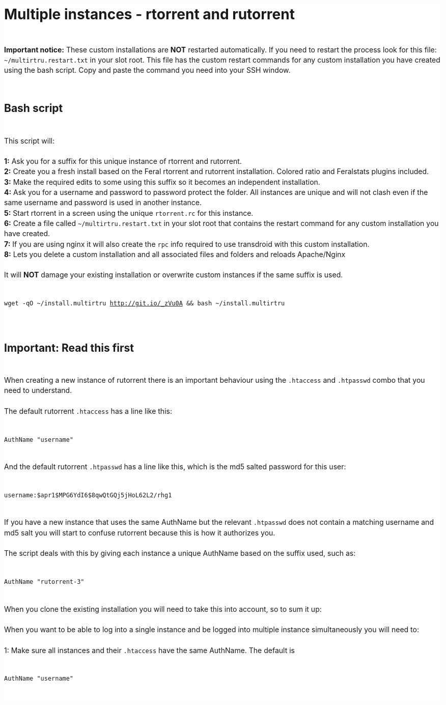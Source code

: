 <h1>Multiple instances - rtorrent and rutorrent</h1>

        
<br>
<strong>Important notice:</strong> These custom installations are <strong>NOT</strong> restarted automatically. If you need to restart the process look for this file: <code>~&#x2F;multirtru.restart.txt</code> in your slot root. This file has the custom restart commands for any custom installation you have created using the bash script. Copy and paste the command you need into your SSH window.<br>
<br>
<h2>Bash script</h2><br>
This script will:<br>
<br>
<strong>1:</strong> Ask you for a suffix for this unique instance of rtorrent and rutorrent.<br>
<strong>2:</strong> Create you a fresh install based on the Feral rtorrent and rutorrent installation. Colored ratio and Feralstats plugins included.<br>
<strong>3:</strong> Make the required edits to some using this suffix so it becomes an independent installation.<br>
<strong>4:</strong> Ask you for a username and password to password protect the folder. All instances are unique and will not clash even if the same username and password is used in another instance.<br>
<strong>5:</strong> Start rtorrent in a screen using the unique <code>rtorrent.rc</code> for this instance.<br>
<strong>6:</strong> Create a file called <code>~&#x2F;multirtru.restart.txt</code> in your slot root that contains the restart command for any custom installation you have created.<br>
<strong>7:</strong> If you are using nginx it will also create the <code>rpc</code> info required to use transdroid with this custom installation.<br>
<strong>8:</strong> Lets you delete a custom installation and all associated files and folders and reloads Apache&#x2F;Nginx<br>
<br>
It will <strong>NOT</strong> damage your existing installation or overwrite custom instances if the same suffix is used.<br>
<br>
<pre><code>wget -qO ~&#x2F;install.multirtru <a href="http://git.io/_zVu0A">http:&#x2F;&#x2F;git.io&#x2F;_zVu0A</a> &amp;&amp; bash ~&#x2F;install.multirtru</code></pre><br>
<h2>Important: Read this first</h2><br>
When creating a new instance of rutorrent there is an important behaviour using the <code>.htaccess</code> and <code>.htpasswd</code> combo that you need to understand.<br>
<br>
The default rutorrent <code>.htaccess</code> has a line like this:<br>
<br>
<pre><code>AuthName &quot;username&quot;</code></pre><br>
And the default rutorrent <code>.htpasswd</code> has a line like this, which is the md5 salted password for this user:<br>
<br>
<pre><code>username:$apr1$MPG6YdI6$8qwQtGQj5jHoL62L2&#x2F;rhg1</code></pre><br>
If you have a new instance that uses the same AuthName but the relevant <code>.htpasswd</code> does not contain a matching username and md5 salt you will start to confuse rutorrent because this is how it authorizes you.<br>
<br>
The script deals with this by giving each instance a unique AuthName based on the suffix used, such as:<br>
<br>
<pre><code>AuthName &quot;rutorrent-3&quot;</code></pre><br>
When you clone the existing installation you will need to take this into account, so to sum it up:<br>
<br>
When you want to be able to log into a single instance and be logged into multiple instance simultaneously you will need to:<br>
<br>
1: Make sure all instances and their <code>.htaccess</code> have the same AuthName. The default is<br>
<br>
<pre><code>AuthName &quot;username&quot;</code></pre><br>